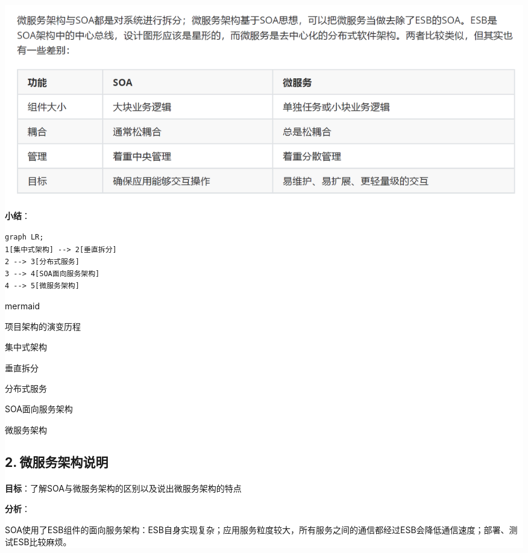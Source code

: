 ![image-20200710113433906](assets/image-20200710113433906.png)





**小结**：

```mermaid
graph LR;
1[集中式架构] --> 2[垂直拆分]
2 --> 3[分布式服务]
3 --> 4[SOA面向服务架构]
4 --> 5[微服务架构]
```



mermaid



项目架构的演变历程

集中式架构



垂直拆分

分布式服务

SOA面向服务架构

微服务架构



## 2. 微服务架构说明

**目标**：了解SOA与微服务架构的区别以及说出微服务架构的特点

**分析**：

SOA使用了ESB组件的面向服务架构：ESB自身实现复杂；应用服务粒度较大，所有服务之间的通信都经过ESB会降低通信速度；部署、测试ESB比较麻烦。
